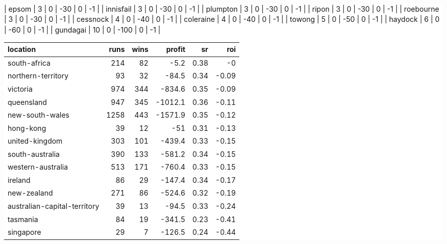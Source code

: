 | epsom                      |      3 |      0 |    -30   | 0    | -1    |
| innisfail                  |      3 |      0 |    -30   | 0    | -1    |
| plumpton                   |      3 |      0 |    -30   | 0    | -1    |
| ripon                      |      3 |      0 |    -30   | 0    | -1    |
| roebourne                  |      3 |      0 |    -30   | 0    | -1    |
| cessnock                   |      4 |      0 |    -40   | 0    | -1    |
| coleraine                  |      4 |      0 |    -40   | 0    | -1    |
| towong                     |      5 |      0 |    -50   | 0    | -1    |
| haydock                    |      6 |      0 |    -60   | 0    | -1    |
| gundagai                   |     10 |      0 |   -100   | 0    | -1    |

| location                     |   runs |   wins |   profit |   sr |   roi |
|:-----------------------------|-------:|-------:|---------:|-----:|------:|
| south-africa                 |    214 |     82 |     -5.2 | 0.38 | -0    |
| northern-territory           |     93 |     32 |    -84.5 | 0.34 | -0.09 |
| victoria                     |    974 |    344 |   -834.6 | 0.35 | -0.09 |
| queensland                   |    947 |    345 |  -1012.1 | 0.36 | -0.11 |
| new-south-wales              |   1258 |    443 |  -1571.9 | 0.35 | -0.12 |
| hong-kong                    |     39 |     12 |    -51   | 0.31 | -0.13 |
| united-kingdom               |    303 |    101 |   -439.4 | 0.33 | -0.15 |
| south-australia              |    390 |    133 |   -581.2 | 0.34 | -0.15 |
| western-australia            |    513 |    171 |   -760.4 | 0.33 | -0.15 |
| ireland                      |     86 |     29 |   -147.4 | 0.34 | -0.17 |
| new-zealand                  |    271 |     86 |   -524.6 | 0.32 | -0.19 |
| australian-capital-territory |     39 |     13 |    -94.5 | 0.33 | -0.24 |
| tasmania                     |     84 |     19 |   -341.5 | 0.23 | -0.41 |
| singapore                    |     29 |      7 |   -126.5 | 0.24 | -0.44 |